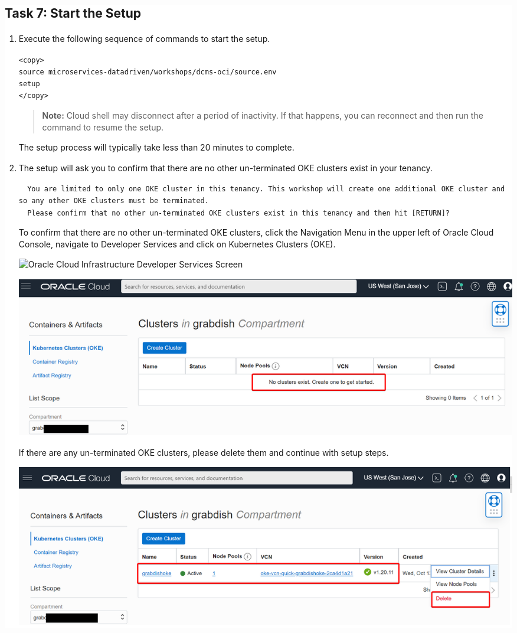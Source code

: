 ## Task 7: Start the Setup

1. Execute the following sequence of commands to start the setup.  

    ```
	<copy>
	source microservices-datadriven/workshops/dcms-oci/source.env
	setup
	</copy>
	```

    > **Note:** Cloud shell may disconnect after a period of inactivity. If that happens, you can reconnect and then run the command to resume the setup.

    The setup process will typically take less than 20 minutes to complete.  

2. The setup will ask you to confirm that there are no other un-terminated OKE clusters exist in your tenancy.

    ```text
	  You are limited to only one OKE cluster in this tenancy. This workshop will create one additional OKE cluster and so any other OKE clusters must be terminated.
	  Please confirm that no other un-terminated OKE clusters exist in this tenancy and then hit [RETURN]?
	```
    To confirm that there are no other un-terminated OKE clusters, click the Navigation Menu in the upper left of Oracle Cloud Console, navigate to Developer Services and click on Kubernetes Clusters (OKE).

    ![Oracle Cloud Infrastructure Developer Services Screen](images/dev-services-menu.png " ")

    ![Navigate to Oracle Cloud Infrastructure OKE Screen](images/get-oke-info.png " ")

    If there are any un-terminated OKE clusters, please delete them and continue with setup steps.

    ![Review Oracle Cloud Infrastructure Kubernetes Cluster Details](images/get-oke-details.png " ")

